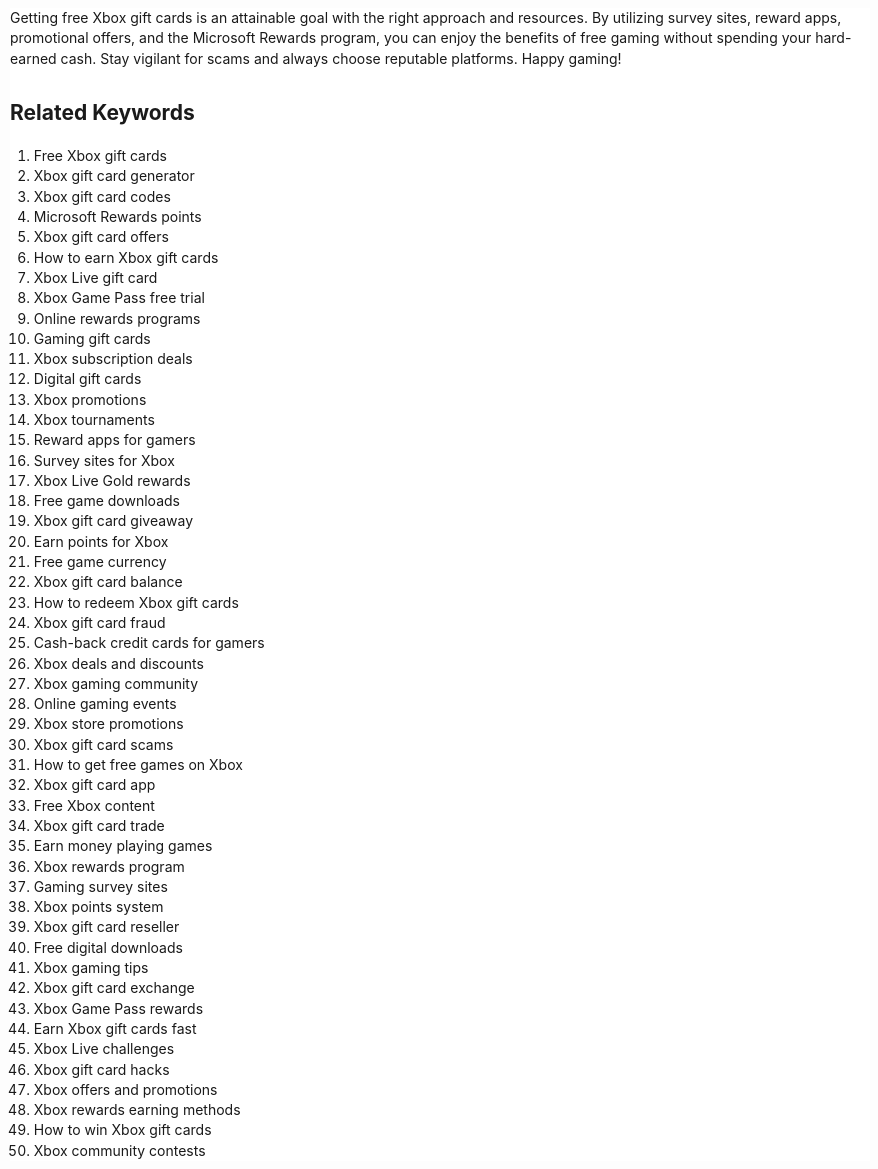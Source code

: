 Getting free Xbox gift cards is an attainable goal with the right approach and resources. By utilizing survey sites, reward apps, promotional offers, and the Microsoft Rewards program, you can enjoy the benefits of free gaming without spending your hard-earned cash. Stay vigilant for scams and always choose reputable platforms. Happy gaming!

## Related Keywords

1. Free Xbox gift cards
2. Xbox gift card generator
3. Xbox gift card codes
4. Microsoft Rewards points
5. Xbox gift card offers
6. How to earn Xbox gift cards
7. Xbox Live gift card
8. Xbox Game Pass free trial
9. Online rewards programs
10. Gaming gift cards
11. Xbox subscription deals
12. Digital gift cards
13. Xbox promotions
14. Xbox tournaments
15. Reward apps for gamers
16. Survey sites for Xbox
17. Xbox Live Gold rewards
18. Free game downloads
19. Xbox gift card giveaway
20. Earn points for Xbox
21. Free game currency
22. Xbox gift card balance
23. How to redeem Xbox gift cards
24. Xbox gift card fraud
25. Cash-back credit cards for gamers
26. Xbox deals and discounts
27. Xbox gaming community
28. Online gaming events
29. Xbox store promotions
30. Xbox gift card scams
31. How to get free games on Xbox
32. Xbox gift card app
33. Free Xbox content
34. Xbox gift card trade
35. Earn money playing games
36. Xbox rewards program
37. Gaming survey sites
38. Xbox points system
39. Xbox gift card reseller
40. Free digital downloads
41. Xbox gaming tips
42. Xbox gift card exchange
43. Xbox Game Pass rewards
44. Earn Xbox gift cards fast
45. Xbox Live challenges
46. Xbox gift card hacks
47. Xbox offers and promotions
48. Xbox rewards earning methods
49. How to win Xbox gift cards
50. Xbox community contests
